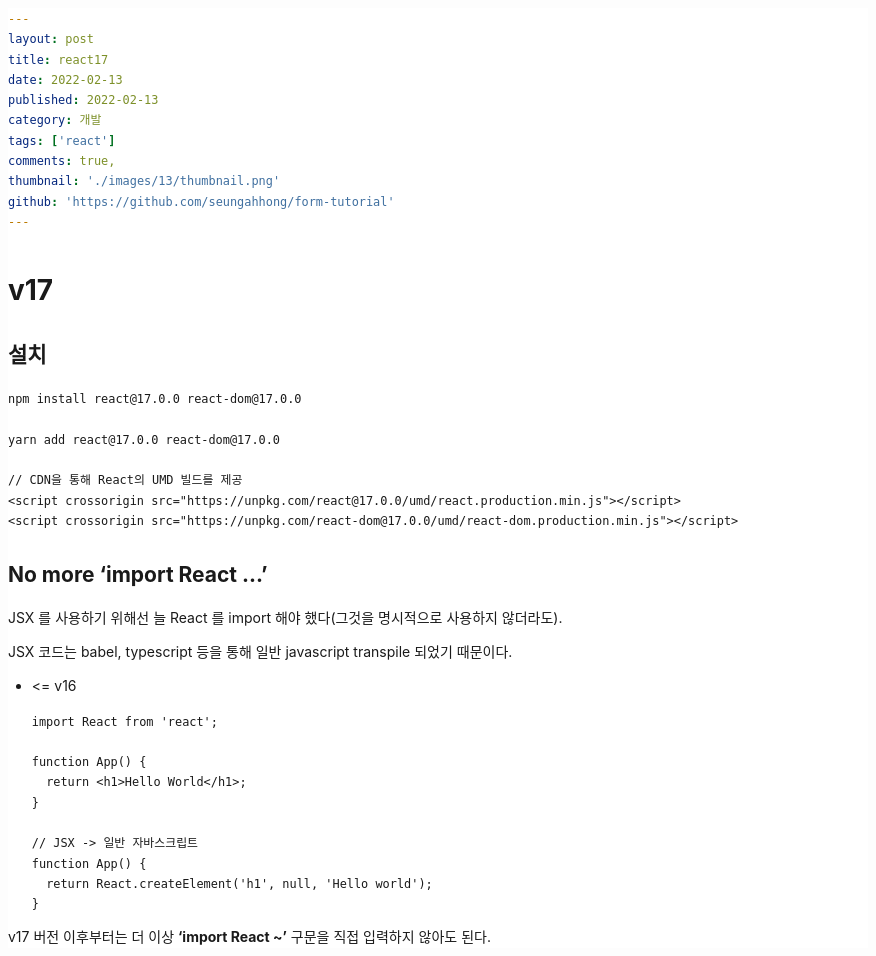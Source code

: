 ```yaml
---
layout: post
title: react17
date: 2022-02-13
published: 2022-02-13
category: 개발
tags: ['react']
comments: true,
thumbnail: './images/13/thumbnail.png'
github: 'https://github.com/seungahhong/form-tutorial'
---
```


# v17

## 설치

```tsx
npm install react@17.0.0 react-dom@17.0.0

yarn add react@17.0.0 react-dom@17.0.0

// CDN을 통해 React의 UMD 빌드를 제공
<script crossorigin src="https://unpkg.com/react@17.0.0/umd/react.production.min.js"></script>
<script crossorigin src="https://unpkg.com/react-dom@17.0.0/umd/react-dom.production.min.js"></script>
```

## No more ‘import React ...’

JSX 를 사용하기 위해선 늘 React 를 import 해야 했다(그것을 명시적으로 사용하지 않더라도).

JSX 코드는 babel, typescript 등을 통해 일반 javascript transpile 되었기 때문이다.

- <= v16

  ```tsx
  import React from 'react';

  function App() {
    return <h1>Hello World</h1>;
  }

  // JSX -> 일반 자바스크립트
  function App() {
    return React.createElement('h1', null, 'Hello world');
  }
  ```

v17 버전 이후부터는 더 이상 **‘import React ~’** 구문을 직접 입력하지 않아도 된다.

